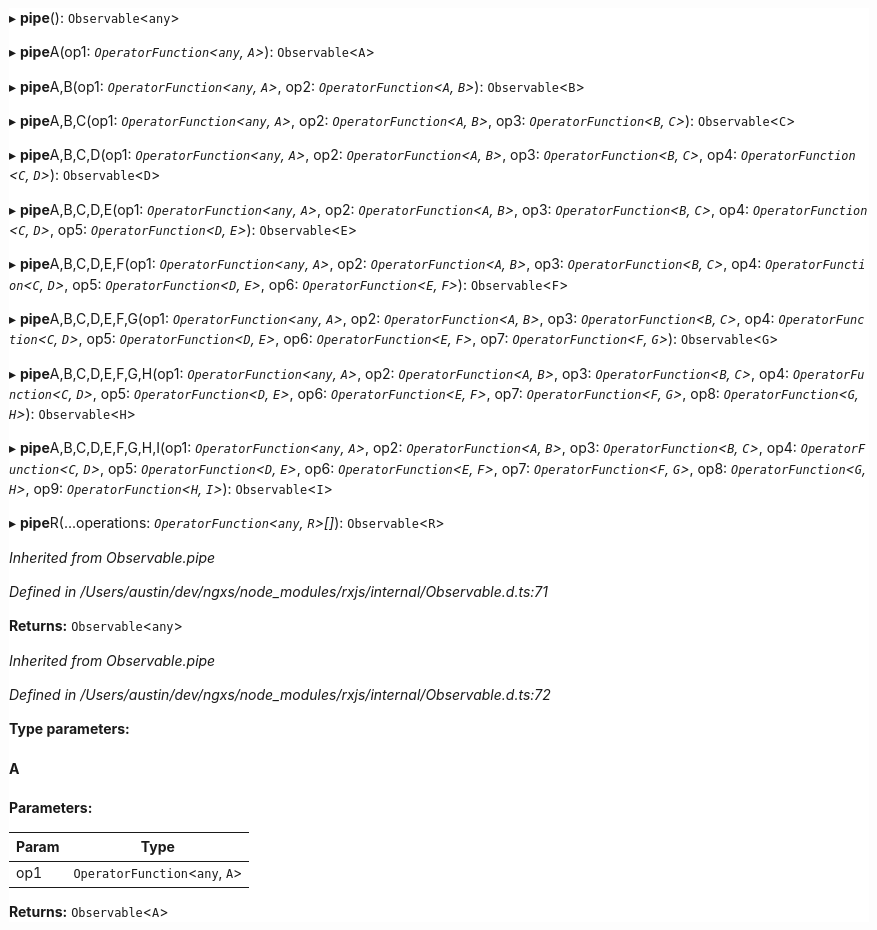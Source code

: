 ▸ **pipe**(): `Observable`<`any`>

▸ **pipe**A(op1: *`OperatorFunction`<`any`, `A`>*): `Observable`<`A`>

▸ **pipe**A,B(op1: *`OperatorFunction`<`any`, `A`>*, op2: *`OperatorFunction`<`A`, `B`>*): `Observable`<`B`>

▸ **pipe**A,B,C(op1: *`OperatorFunction`<`any`, `A`>*, op2: *`OperatorFunction`<`A`, `B`>*, op3: *`OperatorFunction`<`B`, `C`>*): `Observable`<`C`>

▸ **pipe**A,B,C,D(op1: *`OperatorFunction`<`any`, `A`>*, op2: *`OperatorFunction`<`A`, `B`>*, op3: *`OperatorFunction`<`B`, `C`>*, op4: *`OperatorFunction`<`C`, `D`>*): `Observable`<`D`>

▸ **pipe**A,B,C,D,E(op1: *`OperatorFunction`<`any`, `A`>*, op2: *`OperatorFunction`<`A`, `B`>*, op3: *`OperatorFunction`<`B`, `C`>*, op4: *`OperatorFunction`<`C`, `D`>*, op5: *`OperatorFunction`<`D`, `E`>*): `Observable`<`E`>

▸ **pipe**A,B,C,D,E,F(op1: *`OperatorFunction`<`any`, `A`>*, op2: *`OperatorFunction`<`A`, `B`>*, op3: *`OperatorFunction`<`B`, `C`>*, op4: *`OperatorFunction`<`C`, `D`>*, op5: *`OperatorFunction`<`D`, `E`>*, op6: *`OperatorFunction`<`E`, `F`>*): `Observable`<`F`>

▸ **pipe**A,B,C,D,E,F,G(op1: *`OperatorFunction`<`any`, `A`>*, op2: *`OperatorFunction`<`A`, `B`>*, op3: *`OperatorFunction`<`B`, `C`>*, op4: *`OperatorFunction`<`C`, `D`>*, op5: *`OperatorFunction`<`D`, `E`>*, op6: *`OperatorFunction`<`E`, `F`>*, op7: *`OperatorFunction`<`F`, `G`>*): `Observable`<`G`>

▸ **pipe**A,B,C,D,E,F,G,H(op1: *`OperatorFunction`<`any`, `A`>*, op2: *`OperatorFunction`<`A`, `B`>*, op3: *`OperatorFunction`<`B`, `C`>*, op4: *`OperatorFunction`<`C`, `D`>*, op5: *`OperatorFunction`<`D`, `E`>*, op6: *`OperatorFunction`<`E`, `F`>*, op7: *`OperatorFunction`<`F`, `G`>*, op8: *`OperatorFunction`<`G`, `H`>*): `Observable`<`H`>

▸ **pipe**A,B,C,D,E,F,G,H,I(op1: *`OperatorFunction`<`any`, `A`>*, op2: *`OperatorFunction`<`A`, `B`>*, op3: *`OperatorFunction`<`B`, `C`>*, op4: *`OperatorFunction`<`C`, `D`>*, op5: *`OperatorFunction`<`D`, `E`>*, op6: *`OperatorFunction`<`E`, `F`>*, op7: *`OperatorFunction`<`F`, `G`>*, op8: *`OperatorFunction`<`G`, `H`>*, op9: *`OperatorFunction`<`H`, `I`>*): `Observable`<`I`>

▸ **pipe**R(...operations: *`OperatorFunction`<`any`, `R`>[]*): `Observable`<`R`>

*Inherited from Observable.pipe*

*Defined in /Users/austin/dev/ngxs/node_modules/rxjs/internal/Observable.d.ts:71*

**Returns:** `Observable`<`any`>

*Inherited from Observable.pipe*

*Defined in /Users/austin/dev/ngxs/node_modules/rxjs/internal/Observable.d.ts:72*

**Type parameters:**

#### A 
**Parameters:**

| Param | Type |
| ------ | ------ |
| op1 | `OperatorFunction`<`any`, `A`> | 

**Returns:** `Observable`<`A`>
